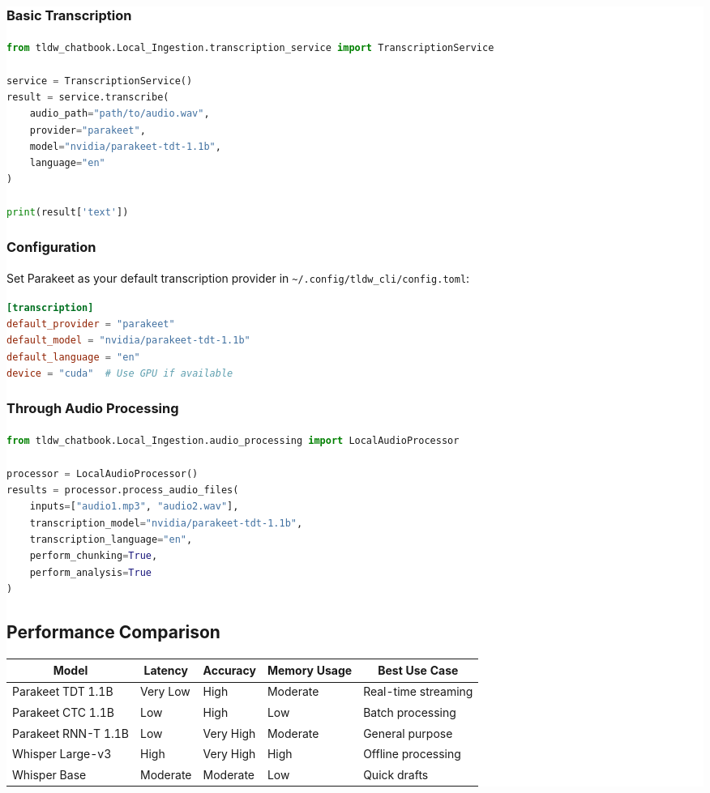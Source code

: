 ### Basic Transcription

```python
from tldw_chatbook.Local_Ingestion.transcription_service import TranscriptionService

service = TranscriptionService()
result = service.transcribe(
    audio_path="path/to/audio.wav",
    provider="parakeet",
    model="nvidia/parakeet-tdt-1.1b",
    language="en"
)

print(result['text'])
```

### Configuration

Set Parakeet as your default transcription provider in `~/.config/tldw_cli/config.toml`:

```toml
[transcription]
default_provider = "parakeet"
default_model = "nvidia/parakeet-tdt-1.1b"
default_language = "en"
device = "cuda"  # Use GPU if available
```

### Through Audio Processing

```python
from tldw_chatbook.Local_Ingestion.audio_processing import LocalAudioProcessor

processor = LocalAudioProcessor()
results = processor.process_audio_files(
    inputs=["audio1.mp3", "audio2.wav"],
    transcription_model="nvidia/parakeet-tdt-1.1b",
    transcription_language="en",
    perform_chunking=True,
    perform_analysis=True
)
```

## Performance Comparison

| Model | Latency | Accuracy | Memory Usage | Best Use Case |
|-------|---------|----------|--------------|---------------|
| Parakeet TDT 1.1B | Very Low | High | Moderate | Real-time streaming |
| Parakeet CTC 1.1B | Low | High | Low | Batch processing |
| Parakeet RNN-T 1.1B | Low | Very High | Moderate | General purpose |
| Whisper Large-v3 | High | Very High | High | Offline processing |
| Whisper Base | Moderate | Moderate | Low | Quick drafts |

